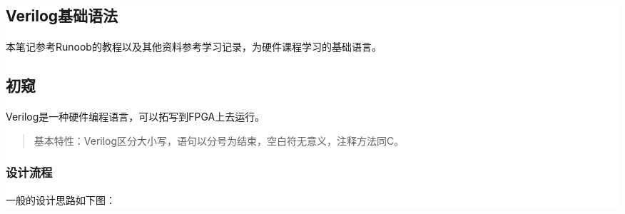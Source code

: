## Verilog基础语法

本笔记参考Runoob的教程以及其他资料参考学习记录，为硬件课程学习的基础语言。

## 初窥

Verilog是一种硬件编程语言，可以拓写到FPGA上去运行。

> 基本特性：Verilog区分大小写，语句以分号为结束，空白符无意义，注释方法同C。

### 设计流程

一般的设计思路如下图：
